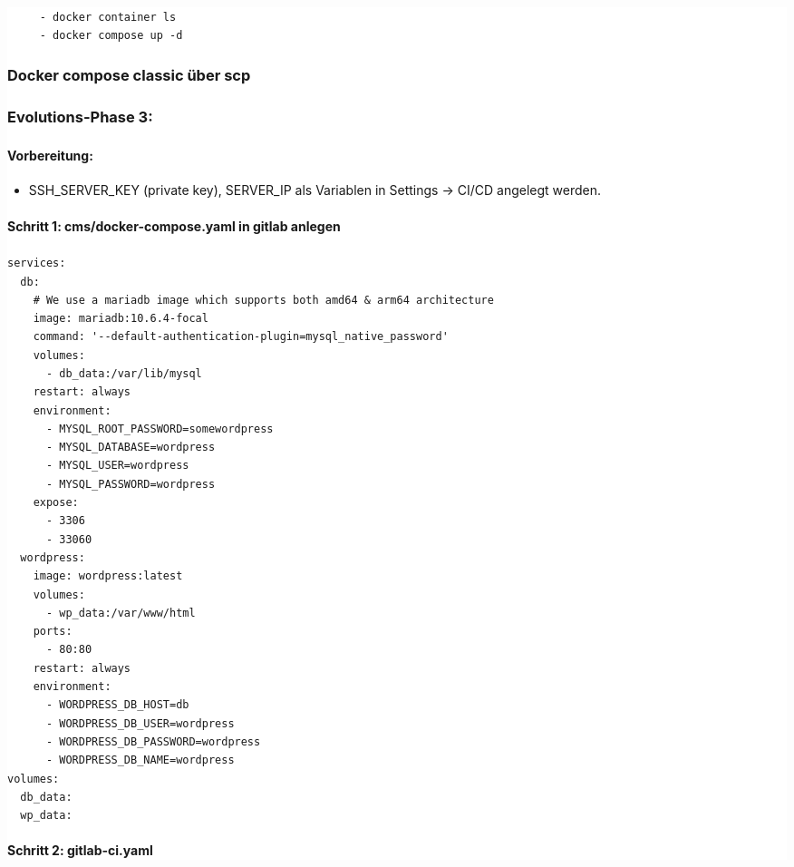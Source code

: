 ```
     - docker container ls
     - docker compose up -d

```


### Docker compose classic über scp


### Evolutions-Phase 3: 

#### Vorbereitung: 

  * SSH_SERVER_KEY (private key), SERVER_IP als Variablen in Settings -> CI/CD angelegt werden. 

#### Schritt 1: cms/docker-compose.yaml in gitlab anlegen 

```
services:
  db:
    # We use a mariadb image which supports both amd64 & arm64 architecture
    image: mariadb:10.6.4-focal
    command: '--default-authentication-plugin=mysql_native_password'
    volumes:
      - db_data:/var/lib/mysql
    restart: always
    environment:
      - MYSQL_ROOT_PASSWORD=somewordpress
      - MYSQL_DATABASE=wordpress
      - MYSQL_USER=wordpress
      - MYSQL_PASSWORD=wordpress
    expose:
      - 3306
      - 33060
  wordpress:
    image: wordpress:latest
    volumes:
      - wp_data:/var/www/html
    ports:
      - 80:80
    restart: always
    environment:
      - WORDPRESS_DB_HOST=db
      - WORDPRESS_DB_USER=wordpress
      - WORDPRESS_DB_PASSWORD=wordpress
      - WORDPRESS_DB_NAME=wordpress
volumes:
  db_data:
  wp_data:
```

#### Schritt 2: gitlab-ci.yaml 
